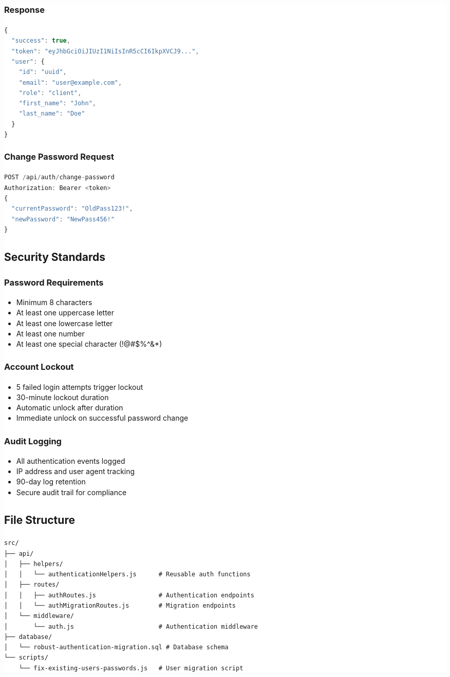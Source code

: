 ### Response
```javascript
{
  "success": true,
  "token": "eyJhbGciOiJIUzI1NiIsInR5cCI6IkpXVCJ9...",
  "user": {
    "id": "uuid",
    "email": "user@example.com",
    "role": "client",
    "first_name": "John",
    "last_name": "Doe"
  }
}
```

### Change Password Request
```javascript
POST /api/auth/change-password
Authorization: Bearer <token>
{
  "currentPassword": "OldPass123!",
  "newPassword": "NewPass456!"
}
```

## Security Standards

### Password Requirements
- Minimum 8 characters
- At least one uppercase letter
- At least one lowercase letter  
- At least one number
- At least one special character (!@#$%^&*)

### Account Lockout
- 5 failed login attempts trigger lockout
- 30-minute lockout duration
- Automatic unlock after duration
- Immediate unlock on successful password change

### Audit Logging
- All authentication events logged
- IP address and user agent tracking
- 90-day log retention
- Secure audit trail for compliance

## File Structure

```
src/
├── api/
│   ├── helpers/
│   │   └── authenticationHelpers.js      # Reusable auth functions
│   ├── routes/
│   │   ├── authRoutes.js                 # Authentication endpoints
│   │   └── authMigrationRoutes.js        # Migration endpoints
│   └── middleware/
│       └── auth.js                       # Authentication middleware
├── database/
│   └── robust-authentication-migration.sql # Database schema
└── scripts/
    └── fix-existing-users-passwords.js   # User migration script
```